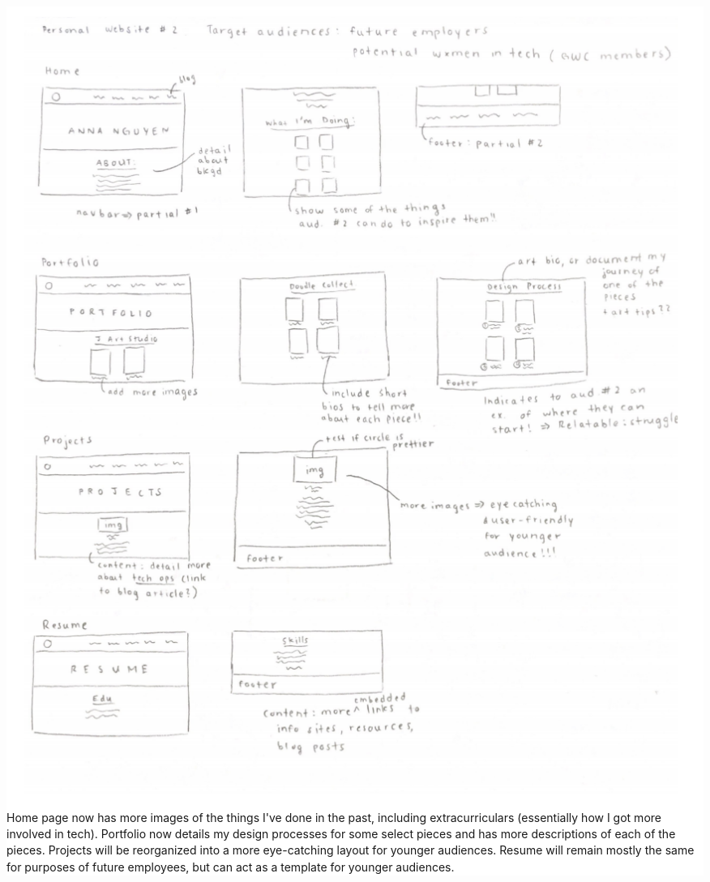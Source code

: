 ![Refined site 1](refined_one.png)

Home page now has more images of the things I've done in the past, including extracurriculars (essentially how I got more involved in tech). Portfolio now details my design processes for some select pieces and has more descriptions of each of the pieces. Projects will be reorganized into a more eye-catching layout for younger audiences. Resume will remain mostly the same for purposes of future employees, but can act as a template for younger audiences.
